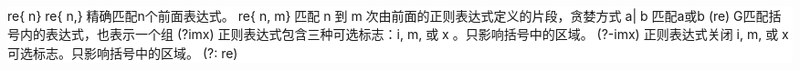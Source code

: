 <td >re{ n}
</td>

<td >
</td>
</tr>
<tr >

<td >re{ n,}
</td>

<td >精确匹配n个前面表达式。
</td>
</tr>
<tr >

<td >re{ n, m}
</td>

<td >匹配 n 到 m 次由前面的正则表达式定义的片段，贪婪方式
</td>
</tr>
<tr >

<td >a| b
</td>

<td >匹配a或b
</td>
</tr>
<tr >

<td >(re)
</td>

<td >G匹配括号内的表达式，也表示一个组
</td>
</tr>
<tr >

<td >(?imx)
</td>

<td >正则表达式包含三种可选标志：i, m, 或 x 。只影响括号中的区域。
</td>
</tr>
<tr >

<td >(?-imx)
</td>

<td >正则表达式关闭 i, m, 或 x 可选标志。只影响括号中的区域。
</td>
</tr>
<tr >

<td >(?: re)
</td>
